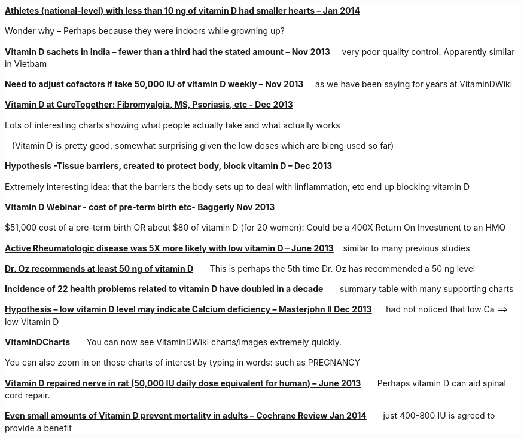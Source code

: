  **[Athletes (national-level) with less than 10 ng of vitamin D had smaller hearts – Jan 2014](/posts/athletes-national-level-with-less-than-10-ng-of-vitamin-d-had-smaller-hearts)** &nbsp; &nbsp; 

Wonder why – Perhaps because they were indoors while growning up?

 **[Vitamin D sachets in India – fewer than a third had the stated amount – Nov 2013](/posts/vitamin-d-sachets-in-india-fewer-than-a-third-had-the-stated-amount)** &nbsp; &nbsp; very poor quality control.  Apparently similar in Vietbam

 **[Need to adjust cofactors if take 50,000 IU of vitamin D weekly – Nov 2013](/posts/need-to-adjust-cofactors-if-take-50000-iu-of-vitamin-d-weekly)** &nbsp; &nbsp; as we have been saying for years at VitaminDWiki

 **[Vitamin D at CureTogether: Fibromyalgia, MS, Psoriasis, etc - Dec 2013](/posts/vitamin-d-at-curetogether-fibromyalgia-ms-psoriasis-etc)** &nbsp; &nbsp;

Lots of interesting charts showing what people actually take and what actually works 

&nbsp; &nbsp;(Vitamin D is pretty good, somewhat surprising given the low doses which are bieng used so far)

 **[Hypothesis -Tissue barriers, created to protect body, block vitamin D – Dec 2013](/posts/hypothesis-tissue-barriers-created-to-protect-body-block-vitamin-d)** &nbsp; &nbsp;

Extremely interesting idea: that the barriers the body sets up to deal with iinflammation, etc end up blocking vitamin D

 **[Vitamin D Webinar - cost of pre-term birth etc- Baggerly Nov 2013](/posts/vitamin-d-webinar-cost-of-pre-term-birth-etc-baggerly)** &nbsp; &nbsp; 

$51,000 cost of a pre-term birth OR about $80 of vitamin D (for 20 women): Could be a 400X Return On Investment to an HMO

 **[Active Rheumatologic disease was 5X more likely with low vitamin D – June 2013](/posts/active-rheumatologic-disease-was-5x-more-likely-with-low-vitamin-d)** &nbsp; &nbsp;similar to many previous studies

 **[Dr. Oz recommends at least 50 ng of vitamin D](/posts/dr-oz-recommends-at-least-50-ng-of-vitamin-d)** &nbsp; &nbsp; &nbsp; This is perhaps the 5th time Dr. Oz has recommended a 50 ng level

 **[Incidence of 22 health problems related to vitamin D have doubled in a decade](/posts/incidence-of-22-health-problems-related-to-vitamin-d-have-doubled-in-a-decade)** &nbsp; &nbsp; &nbsp; summary table with many supporting charts

 **[Hypothesis – low vitamin D level may indicate Calcium deficiency – Masterjohn II Dec 2013](/posts/hypothesis-low-vitamin-d-level-may-indicate-calcium-deficiency-masterjohn-ii)** &nbsp; &nbsp; &nbsp;had not noticed that low Ca ==> low Vitamin D

 **[VitaminDCharts](/tags/vitamindcharts.html)** &nbsp; &nbsp; &nbsp; You can now see VitaminDWiki charts/images extremely quickly.

You can also zoom in on those charts of interest by typing in words: such as PREGNANCY

 **[Vitamin D repaired nerve in rat (50,000 IU daily dose equivalent for human) – June 2013](/posts/vitamin-d-repaired-nerve-in-rat-50000-iu-daily-dose-equivalent-for-human)** &nbsp; &nbsp; &nbsp; Perhaps vitamin D can aid spinal cord repair.

 **[Even small amounts of Vitamin D prevent mortality in adults – Cochrane Review Jan 2014](/posts/even-small-amounts-of-vitamin-d-prevent-mortality-in-adults-cochrane-review)** &nbsp; &nbsp; &nbsp;  just 400-800 IU is agreed to provide a benefit

